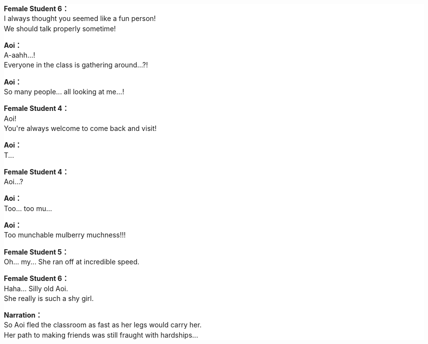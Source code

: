 **Female Student 6：**  
I always thought you seemed like a fun person!  
We should talk properly sometime!  
  
**Aoi：**  
A-aahh...!  
Everyone in the class is gathering around...?!  
  
**Aoi：**  
So many people... all looking at me...!  
  
**Female Student 4：**  
Aoi!  
You're always welcome to come back and visit!  
  
**Aoi：**  
T...  
  
**Female Student 4：**  
Aoi...?  
  
**Aoi：**  
Too... too mu...  
  
**Aoi：**  
Too munchable mulberry muchness!!!  
  
**Female Student 5：**  
Oh... my... She ran off at incredible speed.  
  
**Female Student 6：**  
Haha... Silly old Aoi.  
She really is such a shy girl.  
  
**Narration：**  
So Aoi fled the classroom as fast as her legs would carry her.  
Her path to making friends was still fraught with hardships...  
